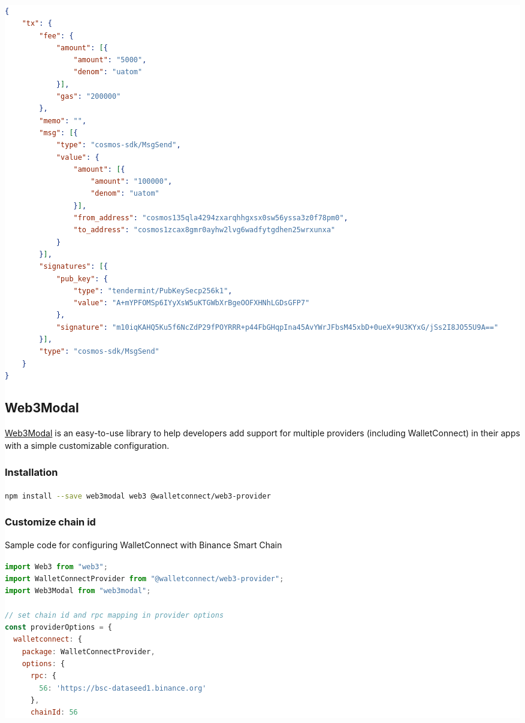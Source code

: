 ```json
{
    "tx": {
        "fee": {
            "amount": [{
                "amount": "5000",
                "denom": "uatom"
            }],
            "gas": "200000"
        },
        "memo": "",
        "msg": [{
            "type": "cosmos-sdk/MsgSend",
            "value": {
                "amount": [{
                    "amount": "100000",
                    "denom": "uatom"
                }],
                "from_address": "cosmos135qla4294zxarqhhgxsx0sw56yssa3z0f78pm0",
                "to_address": "cosmos1zcax8gmr0ayhw2lvg6wadfytgdhen25wrxunxa"
            }
        }],
        "signatures": [{
            "pub_key": {
                "type": "tendermint/PubKeySecp256k1",
                "value": "A+mYPFOMSp6IYyXsW5uKTGWbXrBgeOOFXHNhLGDsGFP7"
            },
            "signature": "m10iqKAHQ5Ku5f6NcZdP29fPOYRRR+p44FbGHqpIna45AvYWrJFbsM45xbD+0ueX+9U3KYxG/jSs2I8JO55U9A=="
        }],
        "type": "cosmos-sdk/MsgSend"
    }
}
```

## Web3Modal

[Web3Modal](https://github.com/Web3Modal/web3modal) is an easy-to-use library to help developers add support for multiple providers (including WalletConnect) in their apps with a simple customizable configuration.

### Installation

```bash
npm install --save web3modal web3 @walletconnect/web3-provider
```

### Customize chain id

Sample code for configuring WalletConnect with Binance Smart Chain

```js
import Web3 from "web3";
import WalletConnectProvider from "@walletconnect/web3-provider";
import Web3Modal from "web3modal";

// set chain id and rpc mapping in provider options
const providerOptions = {
  walletconnect: {
    package: WalletConnectProvider,
    options: {
      rpc: {
        56: 'https://bsc-dataseed1.binance.org'
      },
      chainId: 56
```